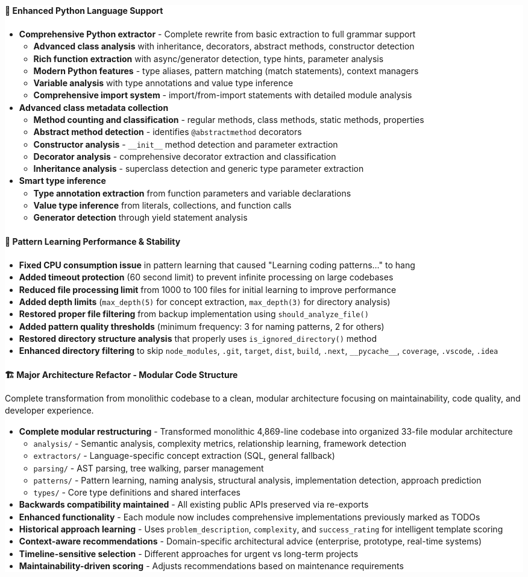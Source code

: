 #### 🐍 **Enhanced Python Language Support**

- **Comprehensive Python extractor** - Complete rewrite from basic extraction to full grammar support
  - **Advanced class analysis** with inheritance, decorators, abstract methods, constructor detection
  - **Rich function extraction** with async/generator detection, type hints, parameter analysis
  - **Modern Python features** - type aliases, pattern matching (match statements), context managers
  - **Variable analysis** with type annotations and value type inference
  - **Comprehensive import system** - import/from-import statements with detailed module analysis
- **Advanced class metadata collection**
  - **Method counting and classification** - regular methods, class methods, static methods, properties
  - **Abstract method detection** - identifies `@abstractmethod` decorators
  - **Constructor analysis** - `__init__` method detection and parameter extraction
  - **Decorator analysis** - comprehensive decorator extraction and classification
  - **Inheritance analysis** - superclass detection and generic type parameter extraction
- **Smart type inference**
  - **Type annotation extraction** from function parameters and variable declarations
  - **Value type inference** from literals, collections, and function calls
  - **Generator detection** through yield statement analysis

#### 🔧 **Pattern Learning Performance & Stability**

- **Fixed CPU consumption issue** in pattern learning that caused "Learning coding patterns..." to hang
- **Added timeout protection** (60 second limit) to prevent infinite processing on large codebases
- **Reduced file processing limit** from 1000 to 100 files for initial learning to improve performance
- **Added depth limits** (`max_depth(5)` for concept extraction, `max_depth(3)` for directory analysis)
- **Restored proper file filtering** from backup implementation using `should_analyze_file()`
- **Added pattern quality thresholds** (minimum frequency: 3 for naming patterns, 2 for others)
- **Restored directory structure analysis** that properly uses `is_ignored_directory()` method
- **Enhanced directory filtering** to skip `node_modules`, `.git`, `target`, `dist`, `build`, `.next`, `__pycache__`, `coverage`, `.vscode`, `.idea`

#### 🏗️ **Major Architecture Refactor - Modular Code Structure**

Complete transformation from monolithic codebase to a clean, modular architecture focusing on maintainability, code quality, and developer experience.

- **Complete modular restructuring** - Transformed monolithic 4,869-line codebase into organized 33-file modular architecture
  - `analysis/` - Semantic analysis, complexity metrics, relationship learning, framework detection
  - `extractors/` - Language-specific concept extraction (SQL, general fallback)
  - `parsing/` - AST parsing, tree walking, parser management
  - `patterns/` - Pattern learning, naming analysis, structural analysis, implementation detection, approach prediction
  - `types/` - Core type definitions and shared interfaces
- **Backwards compatibility maintained** - All existing public APIs preserved via re-exports
- **Enhanced functionality** - Each module now includes comprehensive implementations previously marked as TODOs
- **Historical approach learning** - Uses `problem_description`, `complexity`, and `success_rating` for intelligent template scoring
- **Context-aware recommendations** - Domain-specific architectural advice (enterprise, prototype, real-time systems)
- **Timeline-sensitive selection** - Different approaches for urgent vs long-term projects
- **Maintainability-driven scoring** - Adjusts recommendations based on maintenance requirements
